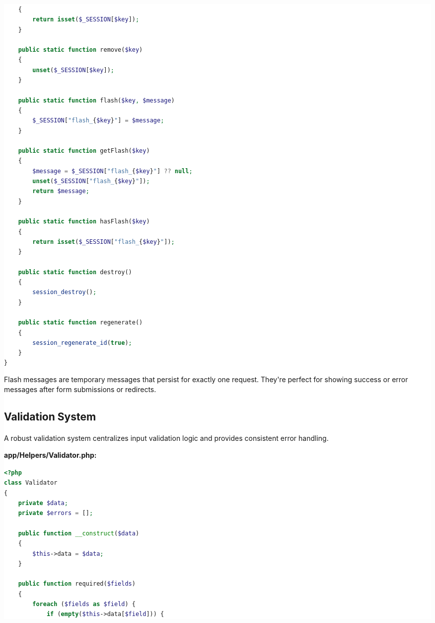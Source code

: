 ```php
    {
        return isset($_SESSION[$key]);
    }

    public static function remove($key)
    {
        unset($_SESSION[$key]);
    }

    public static function flash($key, $message)
    {
        $_SESSION["flash_{$key}"] = $message;
    }

    public static function getFlash($key)
    {
        $message = $_SESSION["flash_{$key}"] ?? null;
        unset($_SESSION["flash_{$key}"]);
        return $message;
    }

    public static function hasFlash($key)
    {
        return isset($_SESSION["flash_{$key}"]);
    }

    public static function destroy()
    {
        session_destroy();
    }

    public static function regenerate()
    {
        session_regenerate_id(true);
    }
}
```

Flash messages are temporary messages that persist for exactly one request. They're perfect for showing success or error messages after form submissions or redirects.

## Validation System

A robust validation system centralizes input validation logic and provides consistent error handling.

**app/Helpers/Validator.php:**

```php
<?php
class Validator
{
    private $data;
    private $errors = [];

    public function __construct($data)
    {
        $this->data = $data;
    }

    public function required($fields)
    {
        foreach ($fields as $field) {
            if (empty($this->data[$field])) {
```